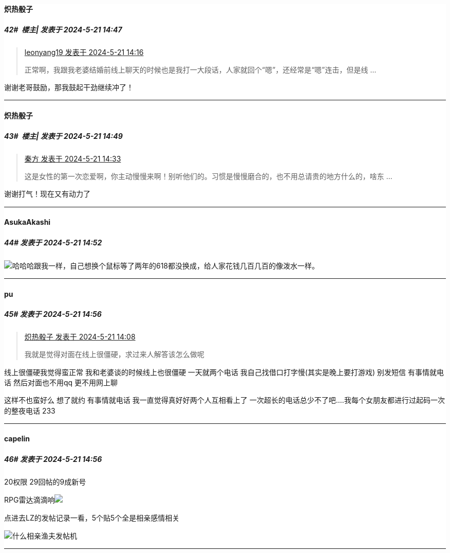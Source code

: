 ####  炽热骰子  
##### 42#         楼主| 发表于 2024-5-21 14:47

<blockquote><a href="httphttps://bbs.saraba1st.com/2b/forum.php?mod=redirect&amp;goto=findpost&amp;pid=64952016&amp;ptid=2184246" target="_blank">leonyang19 发表于 2024-5-21 14:16</a>

正常啊，我跟我老婆结婚前线上聊天的时候也是我打一大段话，人家就回个“嗯”，还经常是“嗯”连击，但是线 ...</blockquote>
谢谢老哥鼓励，那我鼓起干劲继续冲了！

*****

####  炽热骰子  
##### 43#         楼主| 发表于 2024-5-21 14:49

<blockquote><a href="httphttps://bbs.saraba1st.com/2b/forum.php?mod=redirect&amp;goto=findpost&amp;pid=64952228&amp;ptid=2184246" target="_blank">秦方 发表于 2024-5-21 14:33</a>

这是女性的第一次恋爱啊，你主动慢慢来啊！别听他们的。习惯是慢慢磨合的，也不用总请贵的地方什么的，啥东 ...</blockquote>
谢谢打气！现在又有动力了

*****

####  AsukaAkashi  
##### 44#       发表于 2024-5-21 14:52

<img src="https://static.saraba1st.com/image/smiley/face2017/001.png" referrerpolicy="no-referrer">哈哈哈跟我一样，自己想换个鼠标等了两年的618都没换成，给人家花钱几百几百的像泼水一样。

*****

####  pu  
##### 45#       发表于 2024-5-21 14:56

<blockquote><a href="httphttps://bbs.saraba1st.com/2b/forum.php?mod=redirect&amp;goto=findpost&amp;pid=64951915&amp;ptid=2184246" target="_blank">炽热骰子 发表于 2024-5-21 14:08</a>

我就是觉得对面在线上很僵硬，求过来人解答该怎么做呢</blockquote>
线上很僵硬我觉得蛮正常 我和老婆谈的时候线上也很僵硬 一天就两个电话 我自己找借口打字慢(其实是晚上要打游戏) 别发短信 有事情就电话 然后对面也不用qq 更不用网上聊 

这样不也蛮好么 想了就约 有事情就电话 我一直觉得真好好两个人互相看上了 一次超长的电话总少不了吧....我每个女朋友都进行过起码一次的整夜电话 233

*****

####  capelin  
##### 46#       发表于 2024-5-21 14:56

20权限 29回帖的9成新号

RPG雷达滴滴响<img src="https://static.saraba1st.com/image/smiley/face2017/174.png" referrerpolicy="no-referrer">

点进去LZ的发帖记录一看，5个贴5个全是相亲感情相关

<img src="https://static.saraba1st.com/image/smiley/face2017/125.png" referrerpolicy="no-referrer">什么相亲渔夫发帖机

*****
